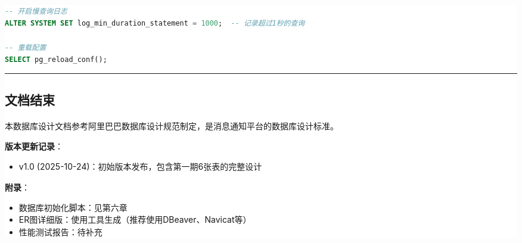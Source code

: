 ```sql
-- 开启慢查询日志
ALTER SYSTEM SET log_min_duration_statement = 1000;  -- 记录超过1秒的查询

-- 重载配置
SELECT pg_reload_conf();
```

---

## 文档结束

本数据库设计文档参考阿里巴巴数据库设计规范制定，是消息通知平台的数据库设计标准。

**版本更新记录**：
- v1.0 (2025-10-24)：初始版本发布，包含第一期6张表的完整设计

**附录**：
- 数据库初始化脚本：见第六章
- ER图详细版：使用工具生成（推荐使用DBeaver、Navicat等）
- 性能测试报告：待补充

